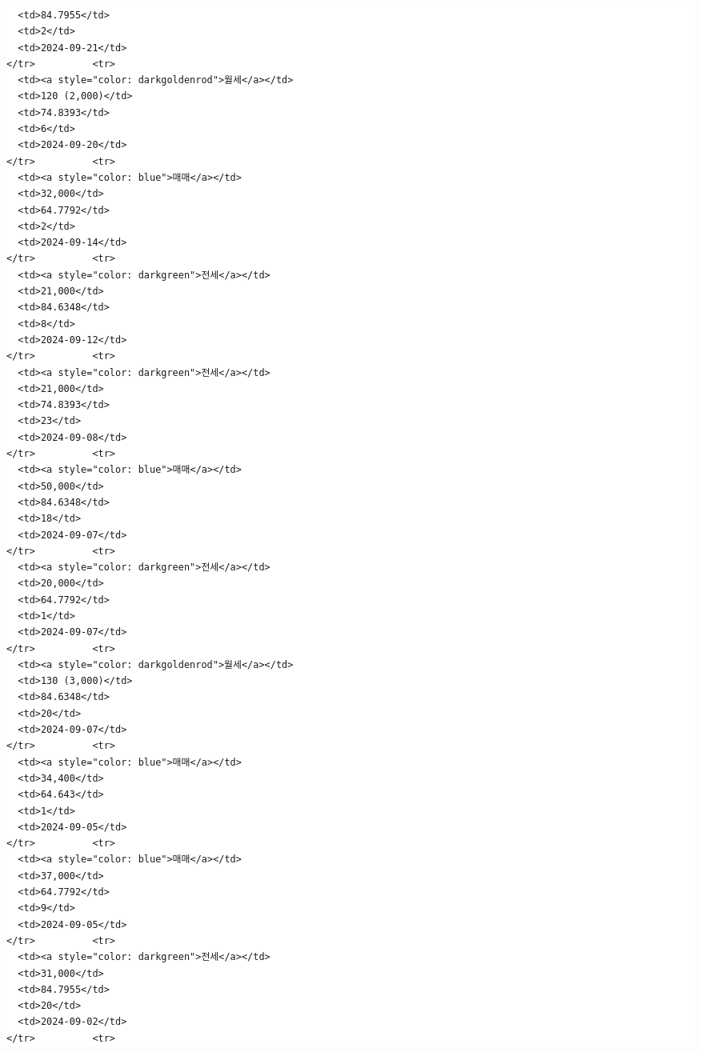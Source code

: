      <td>84.7955</td>
      <td>2</td>
      <td>2024-09-21</td>
    </tr>          <tr>
      <td><a style="color: darkgoldenrod">월세</a></td>
      <td>120 (2,000)</td>
      <td>74.8393</td>
      <td>6</td>
      <td>2024-09-20</td>
    </tr>          <tr>
      <td><a style="color: blue">매매</a></td>
      <td>32,000</td>
      <td>64.7792</td>
      <td>2</td>
      <td>2024-09-14</td>
    </tr>          <tr>
      <td><a style="color: darkgreen">전세</a></td>
      <td>21,000</td>
      <td>84.6348</td>
      <td>8</td>
      <td>2024-09-12</td>
    </tr>          <tr>
      <td><a style="color: darkgreen">전세</a></td>
      <td>21,000</td>
      <td>74.8393</td>
      <td>23</td>
      <td>2024-09-08</td>
    </tr>          <tr>
      <td><a style="color: blue">매매</a></td>
      <td>50,000</td>
      <td>84.6348</td>
      <td>18</td>
      <td>2024-09-07</td>
    </tr>          <tr>
      <td><a style="color: darkgreen">전세</a></td>
      <td>20,000</td>
      <td>64.7792</td>
      <td>1</td>
      <td>2024-09-07</td>
    </tr>          <tr>
      <td><a style="color: darkgoldenrod">월세</a></td>
      <td>130 (3,000)</td>
      <td>84.6348</td>
      <td>20</td>
      <td>2024-09-07</td>
    </tr>          <tr>
      <td><a style="color: blue">매매</a></td>
      <td>34,400</td>
      <td>64.643</td>
      <td>1</td>
      <td>2024-09-05</td>
    </tr>          <tr>
      <td><a style="color: blue">매매</a></td>
      <td>37,000</td>
      <td>64.7792</td>
      <td>9</td>
      <td>2024-09-05</td>
    </tr>          <tr>
      <td><a style="color: darkgreen">전세</a></td>
      <td>31,000</td>
      <td>84.7955</td>
      <td>20</td>
      <td>2024-09-02</td>
    </tr>          <tr>